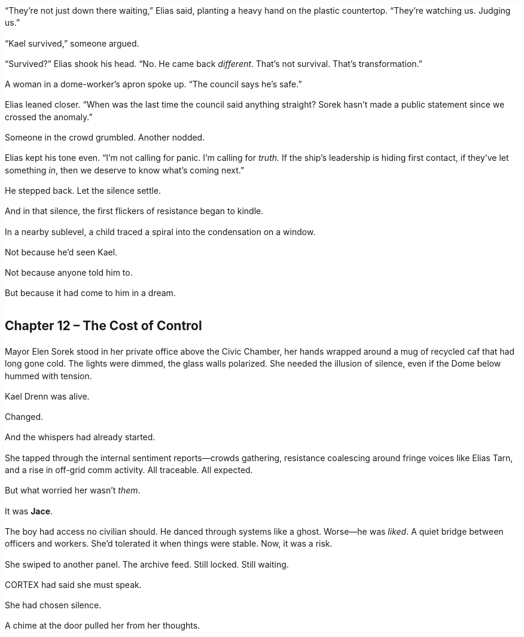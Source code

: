 “They’re not just down there waiting,” Elias said, planting a heavy hand on the plastic countertop. “They’re watching us. Judging us.”

“Kael survived,” someone argued.

“Survived?” Elias shook his head. “No. He came back *different*. That’s not survival. That’s transformation.”

A woman in a dome-worker’s apron spoke up. “The council says he’s safe.”

Elias leaned closer. “When was the last time the council said anything straight? Sorek hasn’t made a public statement since we crossed the anomaly.”

Someone in the crowd grumbled. Another nodded.

Elias kept his tone even. “I’m not calling for panic. I’m calling for *truth.* If the ship’s leadership is hiding first contact, if they’ve let something *in*, then we deserve to know what’s coming next.”

He stepped back. Let the silence settle.

And in that silence, the first flickers of resistance began to kindle.

In a nearby sublevel, a child traced a spiral into the condensation on a window.

Not because he’d seen Kael.

Not because anyone told him to.

But because it had come to him in a dream.

## Chapter 12 – The Cost of Control

Mayor Elen Sorek stood in her private office above the Civic Chamber, her hands wrapped around a mug of recycled caf that had long gone cold. The lights were dimmed, the glass walls polarized. She needed the illusion of silence, even if the Dome below hummed with tension.

Kael Drenn was alive.

Changed.

And the whispers had already started.

She tapped through the internal sentiment reports—crowds gathering, resistance coalescing around fringe voices like Elias Tarn, and a rise in off-grid comm activity. All traceable. All expected.

But what worried her wasn’t *them*.

It was **Jace**.

The boy had access no civilian should. He danced through systems like a ghost. Worse—he was *liked*. A quiet bridge between officers and workers. She’d tolerated it when things were stable. Now, it was a risk.

She swiped to another panel. The archive feed. Still locked. Still waiting.

CORTEX had said she must speak.

She had chosen silence.

A chime at the door pulled her from her thoughts.
